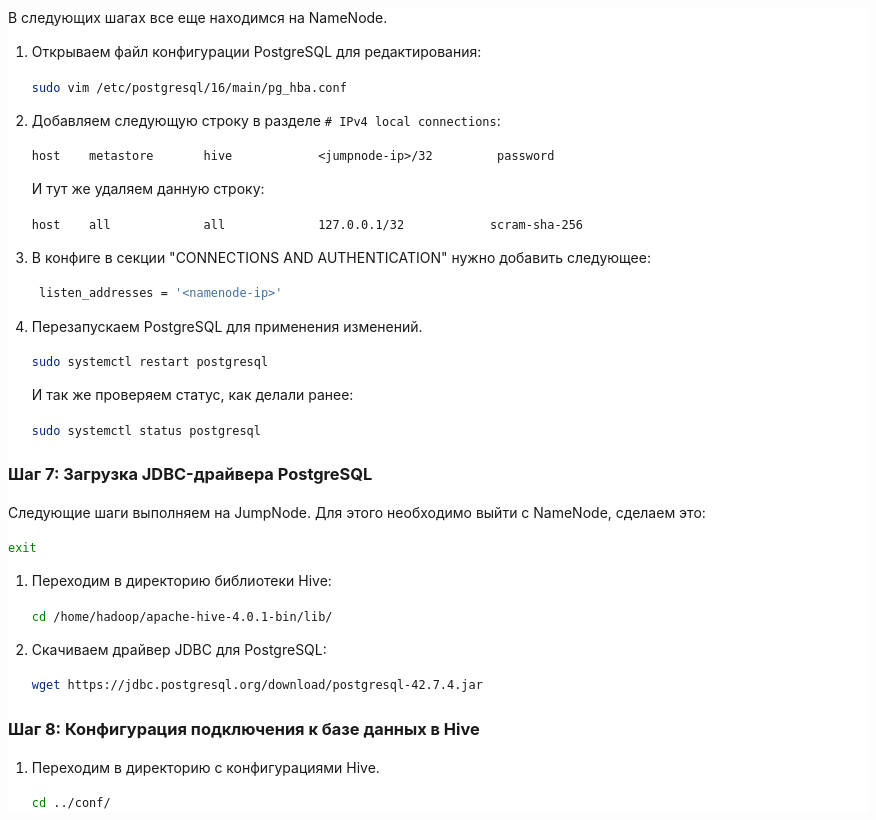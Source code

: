 В следующих шагах все еще находимся на NameNode.

1. Открываем файл конфигурации PostgreSQL для редактирования:
    ```bash
    sudo vim /etc/postgresql/16/main/pg_hba.conf
    ```

2. Добавляем следующую строку в разделе `# IPv4 local connections`:
    ```plaintext
    host    metastore       hive            <jumpnode-ip>/32         password
    ```
   И тут же удаляем данную строку:
    ```plaintext
    host    all             all             127.0.0.1/32            scram-sha-256
    ```
3. В конфиге в секции "CONNECTIONS AND AUTHENTICATION" нужно добавить следующее:
   
   ```bash
    listen_addresses = '<namenode-ip>'
    ```

4. Перезапускаем PostgreSQL для применения изменений.
    ```bash
    sudo systemctl restart postgresql
    ```
   И так же проверяем статус, как делали ранее:

    ```bash
    sudo systemctl status postgresql
    ```
   

### Шаг 7: Загрузка JDBC-драйвера PostgreSQL

Следующие шаги выполняем на JumpNode. Для этого необходимо выйти с NameNode, сделаем это:
```bash
exit
```

1. Переходим в директорию библиотеки Hive:
    ```bash
    cd /home/hadoop/apache-hive-4.0.1-bin/lib/
    ```
   
2. Скачиваем драйвер JDBC для PostgreSQL:
    ```bash
    wget https://jdbc.postgresql.org/download/postgresql-42.7.4.jar
    ```

### Шаг 8: Конфигурация подключения к базе данных в Hive

1. Переходим в директорию с конфигурациями Hive.
    ```bash
    cd ../conf/
    ```
